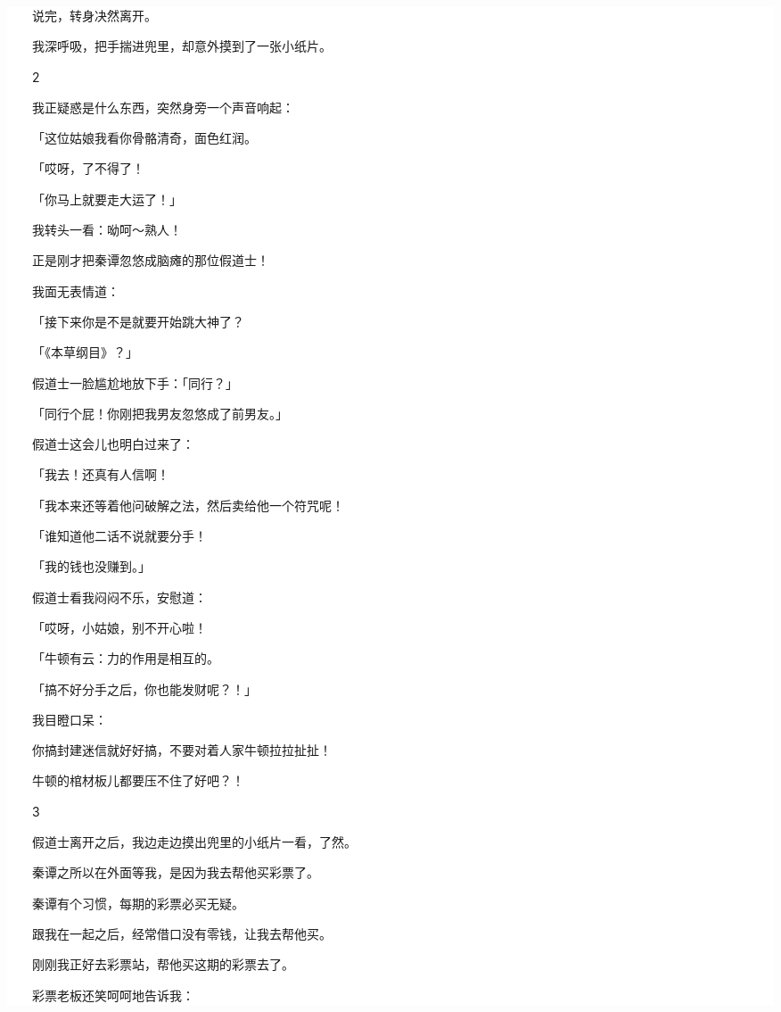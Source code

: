 &emsp;&emsp;说完，转身决然离开。  
  
&emsp;&emsp;我深呼吸，把手揣进兜里，却意外摸到了一张小纸片。  
  
&emsp;&emsp;2  
  
&emsp;&emsp;我正疑惑是什么东西，突然身旁一个声音响起：  
  
&emsp;&emsp;「这位姑娘我看你骨骼清奇，面色红润。  
  
&emsp;&emsp;「哎呀，了不得了！  
  
&emsp;&emsp;「你马上就要走大运了！」  
  
&emsp;&emsp;我转头一看：呦呵～熟人！  
  
&emsp;&emsp;正是刚才把秦谭忽悠成脑瘫的那位假道士！  
  
&emsp;&emsp;我面无表情道：  
  
&emsp;&emsp;「接下来你是不是就要开始跳大神了？  
  
&emsp;&emsp;「《本草纲目》？」  
  
&emsp;&emsp;假道士一脸尴尬地放下手：「同行？」  
  
&emsp;&emsp;「同行个屁！你刚把我男友忽悠成了前男友。」  
  
&emsp;&emsp;假道士这会儿也明白过来了：  
  
&emsp;&emsp;「我去！还真有人信啊！  
  
&emsp;&emsp;「我本来还等着他问破解之法，然后卖给他一个符咒呢！  
  
&emsp;&emsp;「谁知道他二话不说就要分手！  
  
&emsp;&emsp;「我的钱也没赚到。」  
  
&emsp;&emsp;假道士看我闷闷不乐，安慰道：  
  
&emsp;&emsp;「哎呀，小姑娘，别不开心啦！  
  
&emsp;&emsp;「牛顿有云：力的作用是相互的。  
  
&emsp;&emsp;「搞不好分手之后，你也能发财呢？！」  
  
&emsp;&emsp;我目瞪口呆：  
  
&emsp;&emsp;你搞封建迷信就好好搞，不要对着人家牛顿拉拉扯扯！  
  
&emsp;&emsp;牛顿的棺材板儿都要压不住了好吧？！  
  
&emsp;&emsp;3  
  
&emsp;&emsp;假道士离开之后，我边走边摸出兜里的小纸片一看，了然。  
  
&emsp;&emsp;秦谭之所以在外面等我，是因为我去帮他买彩票了。  
  
&emsp;&emsp;秦谭有个习惯，每期的彩票必买无疑。  
  
&emsp;&emsp;跟我在一起之后，经常借口没有零钱，让我去帮他买。  
  
&emsp;&emsp;刚刚我正好去彩票站，帮他买这期的彩票去了。  
  
&emsp;&emsp;彩票老板还笑呵呵地告诉我：  
  